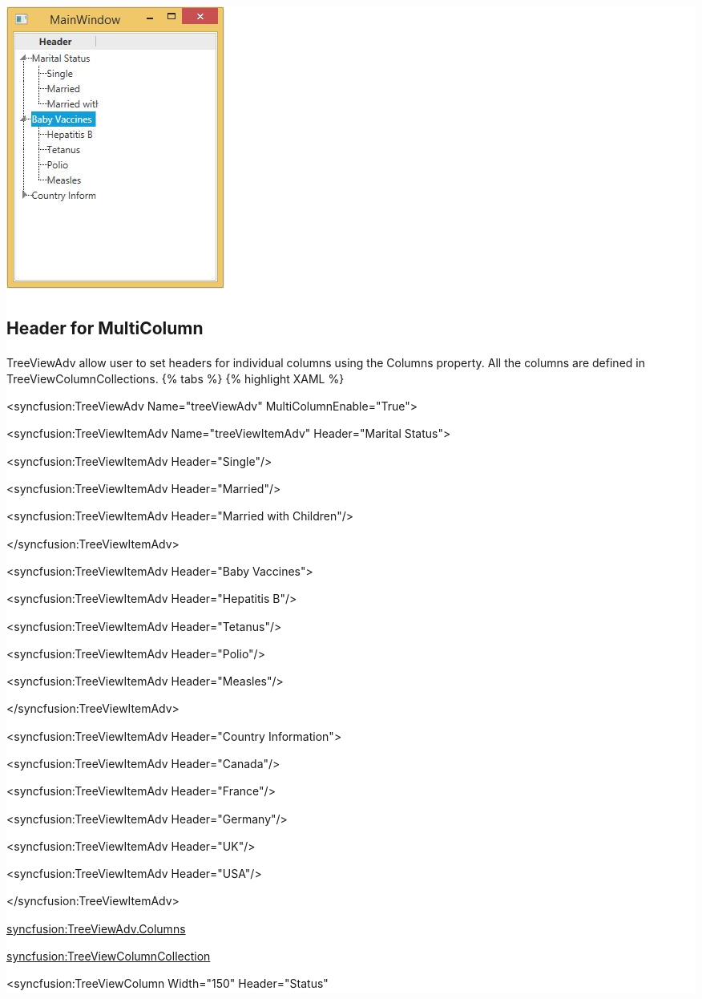 ![](Creating_a_multicolumn_treeview_images/Creating_a_multicolumn_treeview_img1.jpeg)


## Header for MultiColumn

TreeViewAdv allow user to set headers for individual columns using the Columns property. All the columns are defined in TreeViewColumnCollections.
{% tabs %}
{% highlight XAML %}


<syncfusion:TreeViewAdv Name="treeViewAdv" MultiColumnEnable="True">



<syncfusion:TreeViewItemAdv Name="treeViewItemAdv" Header="Marital Status">

<syncfusion:TreeViewItemAdv Header="Single"/>

<syncfusion:TreeViewItemAdv Header="Married"/>

<syncfusion:TreeViewItemAdv Header="Married with Children"/>

</syncfusion:TreeViewItemAdv>

<syncfusion:TreeViewItemAdv Header="Baby Vaccines">

<syncfusion:TreeViewItemAdv Header="Hepatitis B"/>

<syncfusion:TreeViewItemAdv Header="Tetanus"/>

<syncfusion:TreeViewItemAdv Header="Polio"/>

<syncfusion:TreeViewItemAdv Header="Measles"/>

</syncfusion:TreeViewItemAdv>

<syncfusion:TreeViewItemAdv Header="Country Information">

<syncfusion:TreeViewItemAdv Header="Canada"/>

<syncfusion:TreeViewItemAdv Header="France"/>

<syncfusion:TreeViewItemAdv Header="Germany"/>

<syncfusion:TreeViewItemAdv Header="UK"/>

<syncfusion:TreeViewItemAdv Header="USA"/>

</syncfusion:TreeViewItemAdv>



<syncfusion:TreeViewAdv.Columns>

<syncfusion:TreeViewColumnCollection>

<syncfusion:TreeViewColumn Width="150" Header="Status"